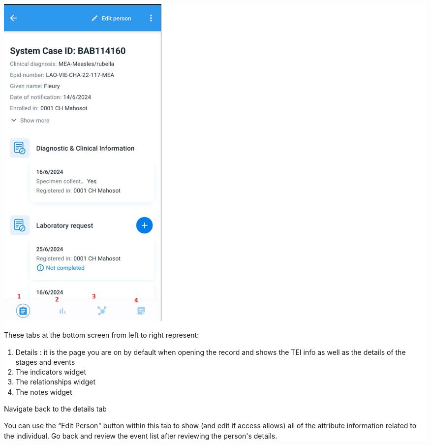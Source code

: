 ![image-20211001131642236](resources/images/tracker_capture_android/cbs_recordnew.png)

These tabs at the bottom screen from left to right represent:

1. Details : it is the page you are on by default when opening the record and shows the TEI info as well as the details of the stages and events
2. The indicators widget
3. The relationships widget
4. The notes widget

Navigate back to the details tab

You can use the “Edit Person" button within this tab to show (and edit if access allows) all of the attribute information related to the individual. Go back and review the event list after reviewing the person's details.
